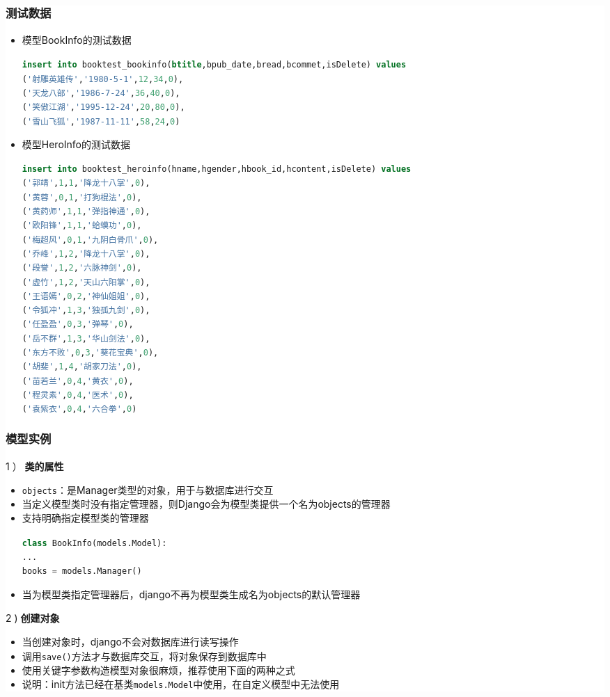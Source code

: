 ### 测试数据

- 模型BookInfo的测试数据
    ```sql
    insert into booktest_bookinfo(btitle,bpub_date,bread,bcommet,isDelete) values
    ('射雕英雄传','1980-5-1',12,34,0),
    ('天龙八部','1986-7-24',36,40,0),
    ('笑傲江湖','1995-12-24',20,80,0),
    ('雪山飞狐','1987-11-11',58,24,0)
    ```

- 模型HeroInfo的测试数据
    ```sql
    insert into booktest_heroinfo(hname,hgender,hbook_id,hcontent,isDelete) values
    ('郭靖',1,1,'降龙十八掌',0),
    ('黄蓉',0,1,'打狗棍法',0),
    ('黄药师',1,1,'弹指神通',0),
    ('欧阳锋',1,1,'蛤蟆功',0),
    ('梅超风',0,1,'九阴白骨爪',0),
    ('乔峰',1,2,'降龙十八掌',0),
    ('段誉',1,2,'六脉神剑',0),
    ('虚竹',1,2,'天山六阳掌',0),
    ('王语嫣',0,2,'神仙姐姐',0),
    ('令狐冲',1,3,'独孤九剑',0),
    ('任盈盈',0,3,'弹琴',0),
    ('岳不群',1,3,'华山剑法',0),
    ('东方不败',0,3,'葵花宝典',0),
    ('胡斐',1,4,'胡家刀法',0),
    ('苗若兰',0,4,'黄衣',0),
    ('程灵素',0,4,'医术',0),
    ('袁紫衣',0,4,'六合拳',0)
    ```

### 模型实例

1 ） **类的属性**

- `objects`：是Manager类型的对象，用于与数据库进行交互
- 当定义模型类时没有指定管理器，则Django会为模型类提供一个名为objects的管理器
- 支持明确指定模型类的管理器
    ```python
    class BookInfo(models.Model):
    ...
    books = models.Manager()
    ```
- 当为模型类指定管理器后，django不再为模型类生成名为objects的默认管理器

2 ) **创建对象**

- 当创建对象时，django不会对数据库进行读写操作
- 调用`save()`方法才与数据库交互，将对象保存到数据库中
- 使用关键字参数构造模型对象很麻烦，推荐使用下面的两种之式
- 说明：init方法已经在基类`models.Model`中使用，在自定义模型中无法使用
